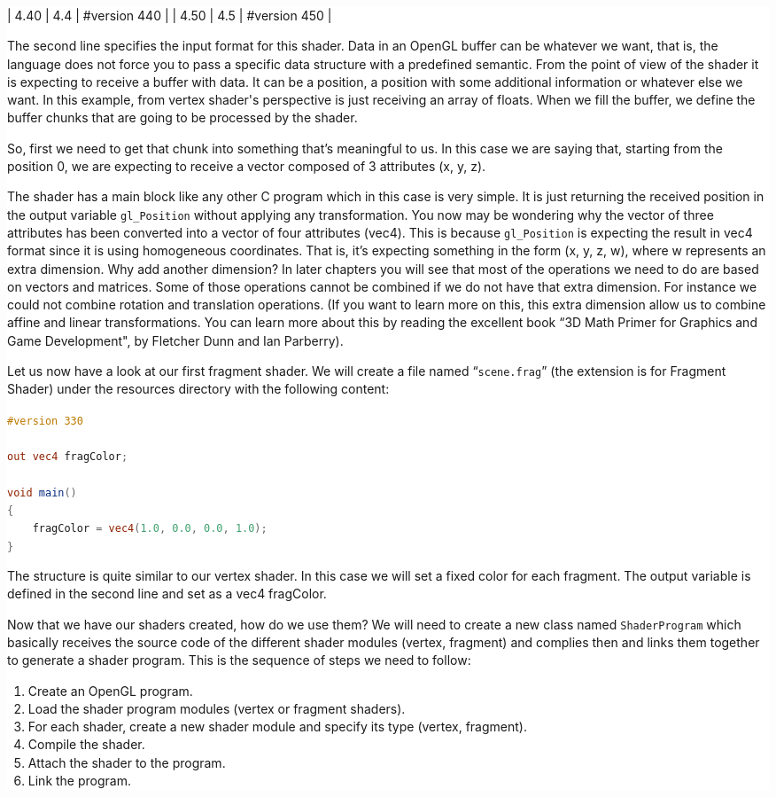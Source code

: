 | 4.40 | 4.4 | \#version 440 |
| 4.50 | 4.5 | \#version 450 |

The second line specifies the input format for this shader. Data in an OpenGL buffer can be whatever we want, that is, the language does not force you to pass a specific data structure with a predefined semantic. From the point of view of the shader it is expecting to receive a buffer with data. It can be a position, a position with some additional information or whatever else we want. In this example, from vertex shader's perspective is just receiving an array of floats. When we fill the buffer, we define the buffer chunks that are going to be processed by the shader.

So, first we need to get that chunk into something that’s meaningful to us. In this case we are saying that, starting from the position 0, we are expecting to receive a vector composed of 3 attributes \(x, y, z\).

The shader has a main block like any other C program which in this case is very simple. It is just returning the received position in the output variable `gl_Position` without applying any transformation. You now may be wondering why the vector of three attributes has been converted into a vector of four attributes \(vec4\). This is because `gl_Position` is expecting the result in vec4 format since it is using homogeneous coordinates. That is, it’s expecting something in the form \(x, y, z, w\), where w represents an extra dimension. Why add another dimension? In later chapters you will see that most of the operations we need to do are based on vectors and matrices. Some of those operations cannot be combined if we do not have that extra dimension. For instance we could not combine rotation and translation operations. \(If you want to learn more on this, this extra dimension allow us to combine affine and linear transformations. You can learn more about this by reading the excellent book “3D Math Primer for Graphics and Game Development", by Fletcher Dunn and Ian Parberry\).

Let us now have a look at our first fragment shader. We will create a file named “`scene.frag`” \(the extension is for Fragment Shader\) under the resources directory with the following content:

```glsl
#version 330

out vec4 fragColor;

void main()
{
    fragColor = vec4(1.0, 0.0, 0.0, 1.0);
}
```

The structure is quite similar to our vertex shader. In this case we will set a fixed color for each fragment. The output variable is defined in the second line and set as a vec4 fragColor.

Now that we have our shaders created, how do we use them? We will need to create a new class named `ShaderProgram` which basically receives the source code of the different shader modules (vertex, fragment) and complies then and links them together to generate a shader program.
This is the sequence of steps we need to follow:  
1.    Create an OpenGL program.  
2.    Load the shader program modules (vertex or fragment shaders).  
3.    For each shader, create a new shader module and specify its type \(vertex, fragment\).  
4.    Compile the shader.  
5.    Attach the shader to the program.  
6.    Link the program.
